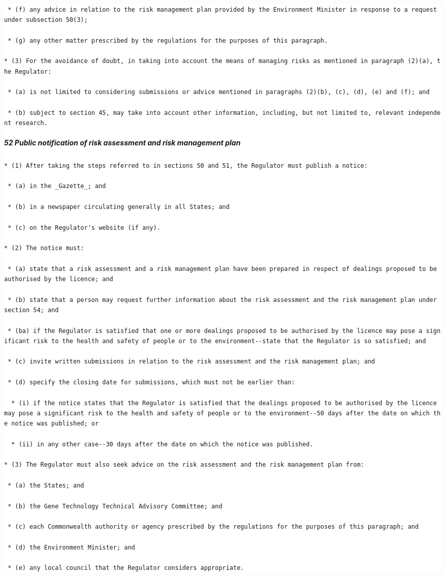      * (f) any advice in relation to the risk management plan provided by the Environment Minister in response to a request under subsection 50(3);

     * (g) any other matter prescribed by the regulations for the purposes of this paragraph.

    * (3) For the avoidance of doubt, in taking into account the means of managing risks as mentioned in paragraph (2)(a), the Regulator:

     * (a) is not limited to considering submissions or advice mentioned in paragraphs (2)(b), (c), (d), (e) and (f); and

     * (b) subject to section 45, may take into account other information, including, but not limited to, relevant independent research.

##### 52  Public notification of risk assessment and risk management plan

    * (1) After taking the steps referred to in sections 50 and 51, the Regulator must publish a notice:

     * (a) in the _Gazette_; and

     * (b) in a newspaper circulating generally in all States; and

     * (c) on the Regulator's website (if any).

    * (2) The notice must:

     * (a) state that a risk assessment and a risk management plan have been prepared in respect of dealings proposed to be authorised by the licence; and

     * (b) state that a person may request further information about the risk assessment and the risk management plan under section 54; and

     * (ba) if the Regulator is satisfied that one or more dealings proposed to be authorised by the licence may pose a significant risk to the health and safety of people or to the environment--state that the Regulator is so satisfied; and

     * (c) invite written submissions in relation to the risk assessment and the risk management plan; and

     * (d) specify the closing date for submissions, which must not be earlier than:

      * (i) if the notice states that the Regulator is satisfied that the dealings proposed to be authorised by the licence may pose a significant risk to the health and safety of people or to the environment--50 days after the date on which the notice was published; or

      * (ii) in any other case--30 days after the date on which the notice was published.

    * (3) The Regulator must also seek advice on the risk assessment and the risk management plan from:

     * (a) the States; and

     * (b) the Gene Technology Technical Advisory Committee; and

     * (c) each Commonwealth authority or agency prescribed by the regulations for the purposes of this paragraph; and

     * (d) the Environment Minister; and

     * (e) any local council that the Regulator considers appropriate.
